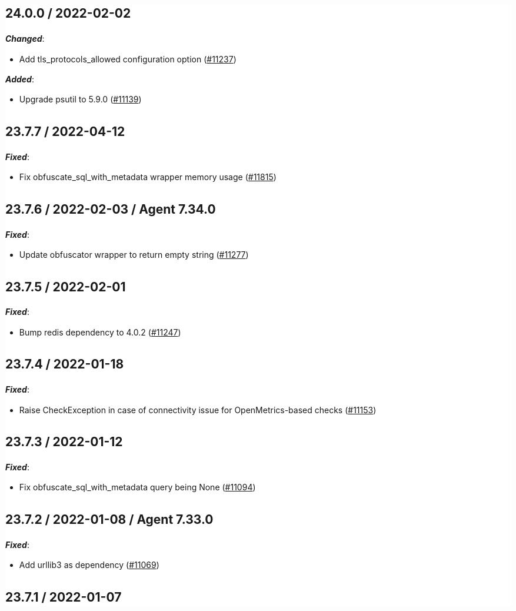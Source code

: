 ## 24.0.0 / 2022-02-02

***Changed***:

* Add tls_protocols_allowed configuration option ([#11237](https://github.com/KhulnaSoft/integrations-core/pull/11237))

***Added***:

* Upgrade psutil to 5.9.0 ([#11139](https://github.com/KhulnaSoft/integrations-core/pull/11139))

## 23.7.7 / 2022-04-12

***Fixed***:

* Fix obfuscate_sql_with_metadata wrapper memory usage ([#11815](https://github.com/KhulnaSoft/integrations-core/pull/11815))

## 23.7.6 / 2022-02-03 / Agent 7.34.0

***Fixed***:

* Update obfuscator wrapper to return empty string ([#11277](https://github.com/KhulnaSoft/integrations-core/pull/11277))

## 23.7.5 / 2022-02-01

***Fixed***:

* Bump redis dependency to 4.0.2 ([#11247](https://github.com/KhulnaSoft/integrations-core/pull/11247))

## 23.7.4 / 2022-01-18

***Fixed***:

* Raise CheckException in case of connectivity issue for OpenMetrics-based checks ([#11153](https://github.com/KhulnaSoft/integrations-core/pull/11153))

## 23.7.3 / 2022-01-12

***Fixed***:

* Fix obfuscate_sql_with_metadata query being None ([#11094](https://github.com/KhulnaSoft/integrations-core/pull/11094))

## 23.7.2 / 2022-01-08 / Agent 7.33.0

***Fixed***:

* Add urllib3 as dependency ([#11069](https://github.com/KhulnaSoft/integrations-core/pull/11069))

## 23.7.1 / 2022-01-07

